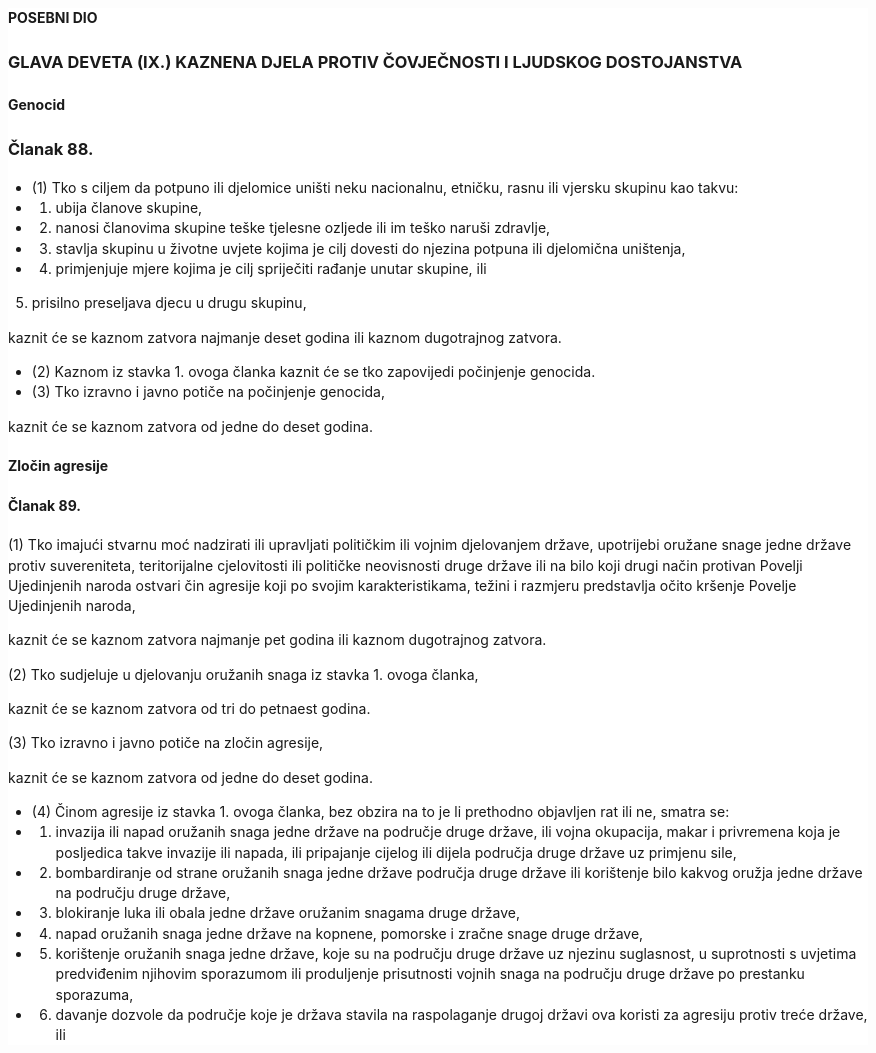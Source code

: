 #### **POSEBNI DIO**

### **GLAVA DEVETA (IX.) KAZNENA DJELA PROTIV ČOVJEČNOSTI I LJUDSKOG DOSTOJANSTVA**

#### **Genocid**

### **Članak 88.**

- (1) Tko s ciljem da potpuno ili djelomice uništi neku nacionalnu, etničku, rasnu ili vjersku skupinu kao takvu:
- 1. ubija članove skupine,
- 2. nanosi članovima skupine teške tjelesne ozljede ili im teško naruši zdravlje,
- 3. stavlja skupinu u životne uvjete kojima je cilj dovesti do njezina potpuna ili djelomična uništenja,
- 4. primjenjuje mjere kojima je cilj spriječiti rađanje unutar skupine, ili

5. prisilno preseljava djecu u drugu skupinu,

kaznit će se kaznom zatvora najmanje deset godina ili kaznom dugotrajnog zatvora.

- (2) Kaznom iz stavka 1. ovoga članka kaznit će se tko zapovijedi počinjenje genocida.
- (3) Tko izravno i javno potiče na počinjenje genocida,

kaznit će se kaznom zatvora od jedne do deset godina.

#### **Zločin agresije**

#### **Članak 89.**

(1) Tko imajući stvarnu moć nadzirati ili upravljati političkim ili vojnim djelovanjem države, upotrijebi oružane snage jedne države protiv suvereniteta, teritorijalne cjelovitosti ili političke neovisnosti druge države ili na bilo koji drugi način protivan Povelji Ujedinjenih naroda ostvari čin agresije koji po svojim karakteristikama, težini i razmjeru predstavlja očito kršenje Povelje Ujedinjenih naroda,

kaznit će se kaznom zatvora najmanje pet godina ili kaznom dugotrajnog zatvora.

(2) Tko sudjeluje u djelovanju oružanih snaga iz stavka 1. ovoga članka,

kaznit će se kaznom zatvora od tri do petnaest godina.

(3) Tko izravno i javno potiče na zločin agresije,

kaznit će se kaznom zatvora od jedne do deset godina.

- (4) Činom agresije iz stavka 1. ovoga članka, bez obzira na to je li prethodno objavljen rat ili ne, smatra se:
- 1. invazija ili napad oružanih snaga jedne države na područje druge države, ili vojna okupacija, makar i privremena koja je posljedica takve invazije ili napada, ili pripajanje cijelog ili dijela područja druge države uz primjenu sile,
- 2. bombardiranje od strane oružanih snaga jedne države područja druge države ili korištenje bilo kakvog oružja jedne države na području druge države,
- 3. blokiranje luka ili obala jedne države oružanim snagama druge države,
- 4. napad oružanih snaga jedne države na kopnene, pomorske i zračne snage druge države,
- 5. korištenje oružanih snaga jedne države, koje su na području druge države uz njezinu suglasnost, u suprotnosti s uvjetima predviđenim njihovim sporazumom ili produljenje prisutnosti vojnih snaga na području druge države po prestanku sporazuma,
- 6. davanje dozvole da područje koje je država stavila na raspolaganje drugoj državi ova koristi za agresiju protiv treće države, ili
